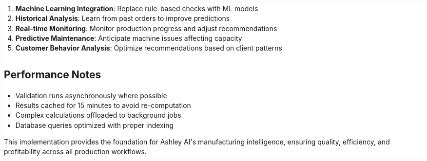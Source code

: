 1. **Machine Learning Integration**: Replace rule-based checks with ML models
2. **Historical Analysis**: Learn from past orders to improve predictions
3. **Real-time Monitoring**: Monitor production progress and adjust recommendations
4. **Predictive Maintenance**: Anticipate machine issues affecting capacity
5. **Customer Behavior Analysis**: Optimize recommendations based on client patterns

## Performance Notes

- Validation runs asynchronously where possible
- Results cached for 15 minutes to avoid re-computation
- Complex calculations offloaded to background jobs
- Database queries optimized with proper indexing

This implementation provides the foundation for Ashley AI's manufacturing intelligence, ensuring quality, efficiency, and profitability across all production workflows.